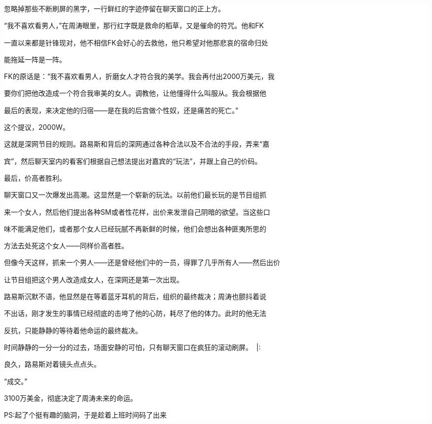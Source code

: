 忽略掉那些不断刷屏的黑字，一行鲜红的字迹停留在聊天窗口的正上方。

“我不喜欢看男人，”在周涛眼里，那行红字既是救命的稻草，又是催命的符咒。他和FK

一直以来都是针锋现对，他不相信FK会好心的去救他，他只希望对他那悲哀的宿命归处

能拖延一阵是一阵。

FK的原话是：“我不喜欢看男人，折磨女人才符合我的美学。我会再付出2000万美元，我

要你们把他改造成一个符合我审美的女人。调教他，让他懂得什么叫服从。我会根据他

最后的表现，来决定他的归宿——是在我的后宫做个性奴，还是痛苦的死亡。”

这个提议，2000W。

这就是深网节目的规则。路易斯和背后的深网通过各种合法以及不合法的手段，弄来“嘉

宾”，然后聊天室内的看客们根据自己想法提出对嘉宾的“玩法”，并跟上自己的价码。

最后，价高者胜利。

聊天窗口又一次爆发出高潮。这显然是一个崭新的玩法。以前他们最长玩的是节目组抓

来一个女人，然后他们提出各种SM或者性花样，出价来发泄自己阴暗的欲望。当这些口

味不能满足他们，或者那个女人已经玩腻不再新鲜的时候，他们会想出各种匪夷所思的

方法去处死这个女人——同样价高者胜。

但像今天这样，抓来一个男人——还是曾经他们中的一员，得罪了几乎所有人——然后出价

让节目组把这个男人改造成女人，在深网还是第一次出现。

路易斯沉默不语，他显然是在等着蓝牙耳机的背后，组织的最终裁决；周涛也颤抖着说

不出话，刚才发生的事情已经彻底的击垮了他的心防，耗尽了他的体力。此时的他无法

反抗，只能静静的等待着他命运的最终裁决。

时间静静的一分一分的过去，场面安静的可怕，只有聊天窗口在疯狂的滚动刷屏。  |:

良久，路易斯对着镜头点点头。

“成交。”

3100万美金，彻底决定了周涛未来的命运。

PS:起了个挺有趣的脑洞，于是趁着上班时间码了出来


